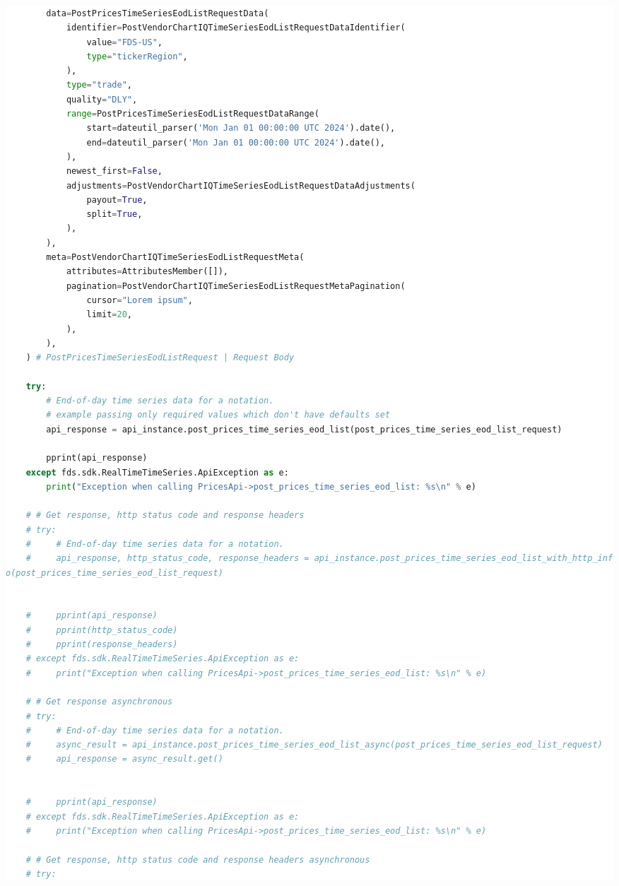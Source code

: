 ```python
        data=PostPricesTimeSeriesEodListRequestData(
            identifier=PostVendorChartIQTimeSeriesEodListRequestDataIdentifier(
                value="FDS-US",
                type="tickerRegion",
            ),
            type="trade",
            quality="DLY",
            range=PostPricesTimeSeriesEodListRequestDataRange(
                start=dateutil_parser('Mon Jan 01 00:00:00 UTC 2024').date(),
                end=dateutil_parser('Mon Jan 01 00:00:00 UTC 2024').date(),
            ),
            newest_first=False,
            adjustments=PostVendorChartIQTimeSeriesEodListRequestDataAdjustments(
                payout=True,
                split=True,
            ),
        ),
        meta=PostVendorChartIQTimeSeriesEodListRequestMeta(
            attributes=AttributesMember([]),
            pagination=PostVendorChartIQTimeSeriesEodListRequestMetaPagination(
                cursor="Lorem ipsum",
                limit=20,
            ),
        ),
    ) # PostPricesTimeSeriesEodListRequest | Request Body

    try:
        # End-of-day time series data for a notation.
        # example passing only required values which don't have defaults set
        api_response = api_instance.post_prices_time_series_eod_list(post_prices_time_series_eod_list_request)

        pprint(api_response)
    except fds.sdk.RealTimeTimeSeries.ApiException as e:
        print("Exception when calling PricesApi->post_prices_time_series_eod_list: %s\n" % e)

    # # Get response, http status code and response headers
    # try:
    #     # End-of-day time series data for a notation.
    #     api_response, http_status_code, response_headers = api_instance.post_prices_time_series_eod_list_with_http_info(post_prices_time_series_eod_list_request)


    #     pprint(api_response)
    #     pprint(http_status_code)
    #     pprint(response_headers)
    # except fds.sdk.RealTimeTimeSeries.ApiException as e:
    #     print("Exception when calling PricesApi->post_prices_time_series_eod_list: %s\n" % e)

    # # Get response asynchronous
    # try:
    #     # End-of-day time series data for a notation.
    #     async_result = api_instance.post_prices_time_series_eod_list_async(post_prices_time_series_eod_list_request)
    #     api_response = async_result.get()


    #     pprint(api_response)
    # except fds.sdk.RealTimeTimeSeries.ApiException as e:
    #     print("Exception when calling PricesApi->post_prices_time_series_eod_list: %s\n" % e)

    # # Get response, http status code and response headers asynchronous
    # try:
```